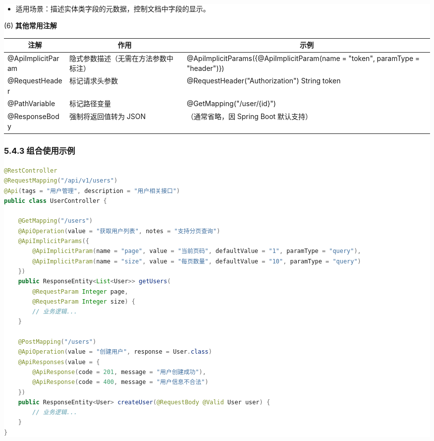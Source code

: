 - ​适用场景：描述实体类字段的元数据，控制文档中字段的显示。

(6) ​**其他常用注解**

注解 |	作用 |	示例
-- | -- | --
@ApiImplicitParam |	隐式参数描述（无需在方法参数中标注） |	@ApiImplicitParams({@ApiImplicitParam(name = "token", paramType = "header")})
@RequestHeader |	标记请求头参数 |	@RequestHeader("Authorization") String token
@PathVariable |	标记路径变量 |	@GetMapping("/user/{id}")
@ResponseBody |	强制将返回值转为 JSON |	（通常省略，因 Spring Boot 默认支持）

### 5.4.​3 组合使用示例
```java
@RestController
@RequestMapping("/api/v1/users")
@Api(tags = "用户管理", description = "用户相关接口")
public class UserController {

    @GetMapping("/users")
    @ApiOperation(value = "获取用户列表", notes = "支持分页查询")
    @ApiImplicitParams({
        @ApiImplicitParam(name = "page", value = "当前页码", defaultValue = "1", paramType = "query"),
        @ApiImplicitParam(name = "size", value = "每页数量", defaultValue = "10", paramType = "query")
    })
    public ResponseEntity<List<User>> getUsers(
        @RequestParam Integer page,
        @RequestParam Integer size) {
        // 业务逻辑...
    }

    @PostMapping("/users")
    @ApiOperation(value = "创建用户", response = User.class)
    @ApiResponses(value = {
        @ApiResponse(code = 201, message = "用户创建成功"),
        @ApiResponse(code = 400, message = "用户信息不合法")
    })
    public ResponseEntity<User> createUser(@RequestBody @Valid User user) {
        // 业务逻辑...
    }
}
```
